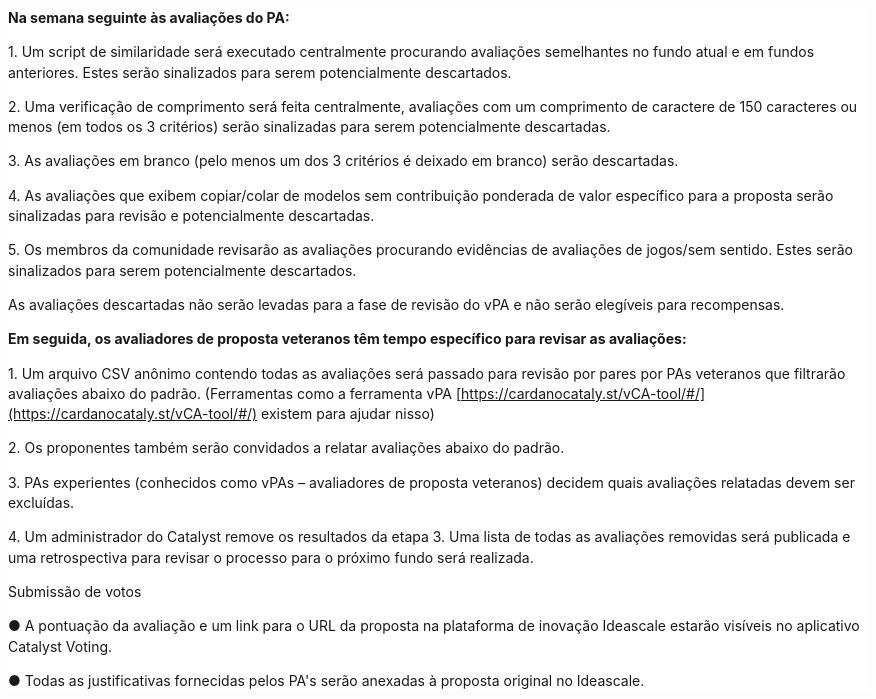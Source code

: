 **Na semana seguinte às avaliações do PA:**

1\.     Um script de similaridade será executado centralmente procurando avaliações semelhantes no fundo atual e em fundos anteriores. Estes serão sinalizados para serem potencialmente descartados.

2\.     Uma verificação de comprimento será feita centralmente, avaliações com um comprimento de caractere de 150 caracteres ou menos (em todos os 3 critérios) serão sinalizadas para serem potencialmente descartadas.

3\.     As avaliações em branco (pelo menos um dos 3 critérios é deixado em branco) serão descartadas.

4\.     As avaliações que exibem copiar/colar de modelos sem contribuição ponderada de valor específico para a proposta serão sinalizadas para revisão e potencialmente descartadas.

5\.     Os membros da comunidade revisarão as avaliações procurando evidências de avaliações de jogos/sem sentido. Estes serão sinalizados para serem potencialmente descartados.

&#x20;

As avaliações descartadas não serão levadas para a fase de revisão do vPA e não serão elegíveis para recompensas.

&#x20;

&#x20;

&#x20;

&#x20;

**Em seguida, os avaliadores de proposta veteranos têm tempo específico para revisar as avaliações:**

&#x20;

1\.     Um arquivo CSV anônimo contendo todas as avaliações será passado para revisão por pares por PAs veteranos que filtrarão avaliações abaixo do padrão. (Ferramentas como a ferramenta vPA [https://cardanocataly.st/vCA-tool/#/](https://cardanocataly.st/vCA-tool/#/)  existem para ajudar nisso)

2\.     Os proponentes também serão convidados a relatar avaliações abaixo do padrão.

3\.     PAs experientes (conhecidos como vPAs – avaliadores de proposta veteranos) decidem quais avaliações relatadas devem ser excluídas.

4\.     Um administrador do Catalyst remove os resultados da etapa 3. Uma lista de todas as avaliações removidas será publicada e uma retrospectiva para revisar o processo para o próximo fundo será realizada.

&#x20;

Submissão de votos

&#x20;

●        A pontuação da avaliação e um link para o URL da proposta na plataforma de inovação Ideascale estarão visíveis no aplicativo Catalyst Voting.

●        Todas as justificativas fornecidas pelos PA's serão anexadas à proposta original no Ideascale.
